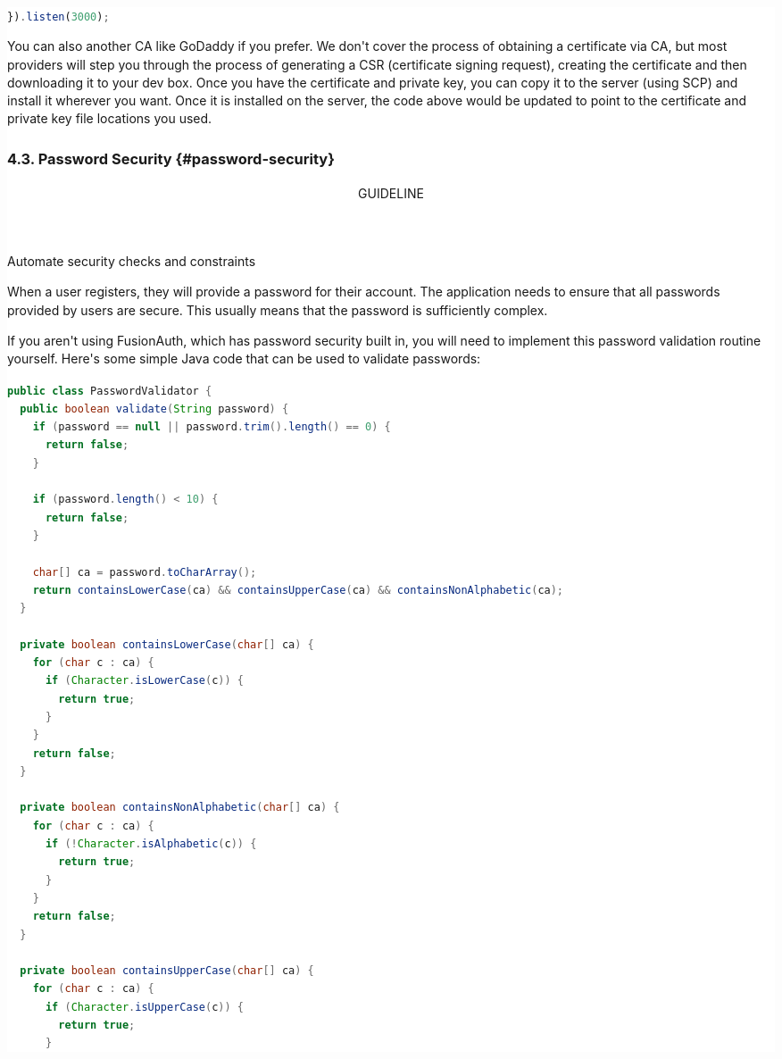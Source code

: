 ```javascript
}).listen(3000);
```

You can also another CA like GoDaddy if you prefer. We don't cover the process of obtaining a certificate via CA, but most providers will step you through the process of generating a CSR (certificate signing request), creating the certificate and then downloading it to your dev box. Once you have the certificate and private key, you can copy it to the server (using SCP) and install it wherever you want. Once it is installed on the server, the code above would be updated to point to the certificate and private key file locations you used.   

### 4.3. Password Security {#password-security}

<div class="floating guideline">
<header>GUIDELINE</header>
<div class="body">
Automate security checks and constraints
</div>
</div>

When a user registers, they will provide a password for their account. The application needs to ensure that all passwords provided by users are secure. This usually means that the password is sufficiently complex.

If you aren't using FusionAuth, which has password security built in, you will need to implement this password validation routine yourself. Here's some simple Java code that can be used to validate passwords:

```java
public class PasswordValidator {
  public boolean validate(String password) {
    if (password == null || password.trim().length() == 0) {
      return false;
    }

    if (password.length() < 10) {
      return false;
    }

    char[] ca = password.toCharArray();
    return containsLowerCase(ca) && containsUpperCase(ca) && containsNonAlphabetic(ca);
  }

  private boolean containsLowerCase(char[] ca) {
    for (char c : ca) {
      if (Character.isLowerCase(c)) {
        return true;
      }
    }
    return false;
  }

  private boolean containsNonAlphabetic(char[] ca) {
    for (char c : ca) {
      if (!Character.isAlphabetic(c)) {
        return true;
      }
    }
    return false;
  }

  private boolean containsUpperCase(char[] ca) {
    for (char c : ca) {
      if (Character.isUpperCase(c)) {
        return true;
      }
```
